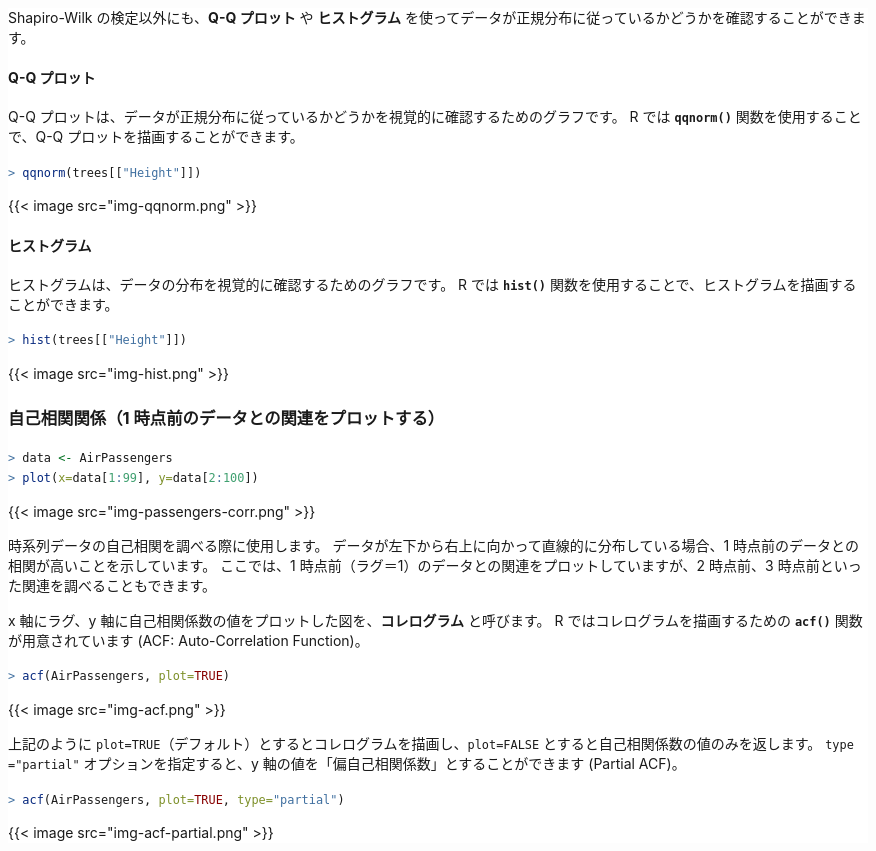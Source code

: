 Shapiro-Wilk の検定以外にも、**Q-Q プロット** や **ヒストグラム** を使ってデータが正規分布に従っているかどうかを確認することができます。

#### Q-Q プロット

Q-Q プロットは、データが正規分布に従っているかどうかを視覚的に確認するためのグラフです。
R では **`qqnorm()`** 関数を使用することで、Q-Q プロットを描画することができます。

```r
> qqnorm(trees[["Height"]])
```

{{< image src="img-qqnorm.png" >}}

#### ヒストグラム

ヒストグラムは、データの分布を視覚的に確認するためのグラフです。
R では **`hist()`** 関数を使用することで、ヒストグラムを描画することができます。

```r
> hist(trees[["Height"]])
```

{{< image src="img-hist.png" >}}

### 自己相関関係（1 時点前のデータとの関連をプロットする）

```r
> data <- AirPassengers
> plot(x=data[1:99], y=data[2:100])
```

{{< image src="img-passengers-corr.png" >}}

時系列データの自己相関を調べる際に使用します。
データが左下から右上に向かって直線的に分布している場合、1 時点前のデータとの相関が高いことを示しています。
ここでは、1 時点前（ラグ＝1）のデータとの関連をプロットしていますが、2 時点前、3 時点前といった関連を調べることもできます。

x 軸にラグ、y 軸に自己相関係数の値をプロットした図を、**コレログラム** と呼びます。
R ではコレログラムを描画するための **`acf()`** 関数が用意されています (ACF: Auto-Correlation Function)。

```r
> acf(AirPassengers, plot=TRUE)
```

{{< image src="img-acf.png" >}}

上記のように `plot=TRUE`（デフォルト）とするとコレログラムを描画し、`plot=FALSE` とすると自己相関係数の値のみを返します。
`type="partial"` オプションを指定すると、y 軸の値を「偏自己相関係数」とすることができます (Partial ACF)。

```r
> acf(AirPassengers, plot=TRUE, type="partial")
```

{{< image src="img-acf-partial.png" >}}

